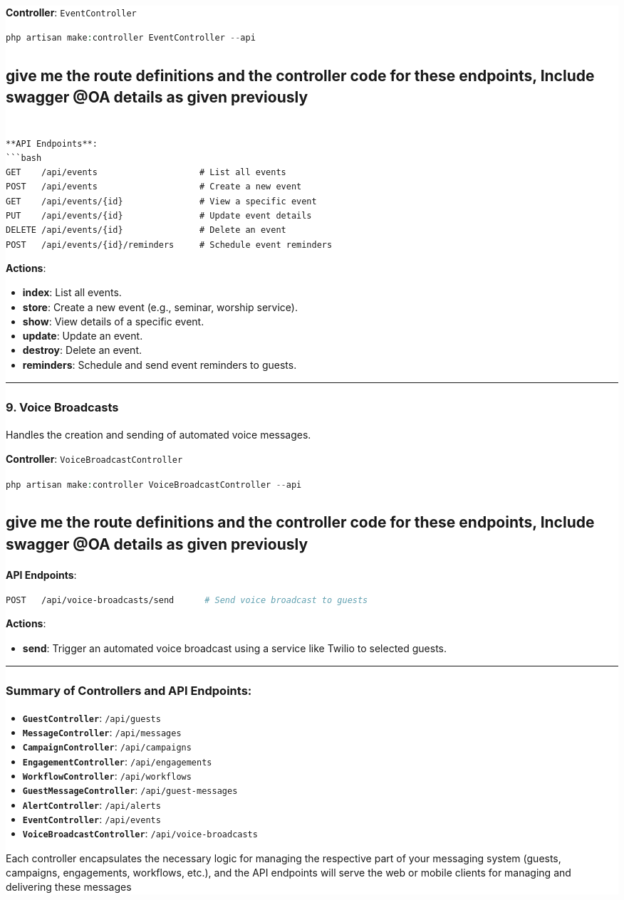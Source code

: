 **Controller**: `EventController`
```php
php artisan make:controller EventController --api
```
## give me the route definitions and the controller code for these endpoints, Include swagger @OA details as given previously
```

**API Endpoints**:
```bash
GET    /api/events                    # List all events
POST   /api/events                    # Create a new event
GET    /api/events/{id}               # View a specific event
PUT    /api/events/{id}               # Update event details
DELETE /api/events/{id}               # Delete an event
POST   /api/events/{id}/reminders     # Schedule event reminders
```

**Actions**:
- **index**: List all events.
- **store**: Create a new event (e.g., seminar, worship service).
- **show**: View details of a specific event.
- **update**: Update an event.
- **destroy**: Delete an event.
- **reminders**: Schedule and send event reminders to guests.

---

### 9. **Voice Broadcasts**
Handles the creation and sending of automated voice messages.

**Controller**: `VoiceBroadcastController`
```php
php artisan make:controller VoiceBroadcastController --api
```
## give me the route definitions and the controller code for these endpoints, Include swagger @OA details as given previously

**API Endpoints**:
```bash
POST   /api/voice-broadcasts/send      # Send voice broadcast to guests
```

**Actions**:
- **send**: Trigger an automated voice broadcast using a service like Twilio to selected guests.

---

### Summary of Controllers and API Endpoints:

- **`GuestController`**: `/api/guests`
- **`MessageController`**: `/api/messages`
- **`CampaignController`**: `/api/campaigns`
- **`EngagementController`**: `/api/engagements`
- **`WorkflowController`**: `/api/workflows`
- **`GuestMessageController`**: `/api/guest-messages`
- **`AlertController`**: `/api/alerts`
- **`EventController`**: `/api/events`
- **`VoiceBroadcastController`**: `/api/voice-broadcasts`

Each controller encapsulates the necessary logic for managing the respective part of your messaging system (guests, campaigns, engagements, workflows, etc.), and the API endpoints will serve the web or mobile clients for managing and delivering these messages